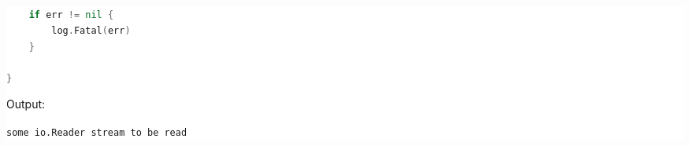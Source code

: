 ```go
	if err != nil {
		log.Fatal(err)
	}
	
}
```

Output:
```bash
some io.Reader stream to be read
```


